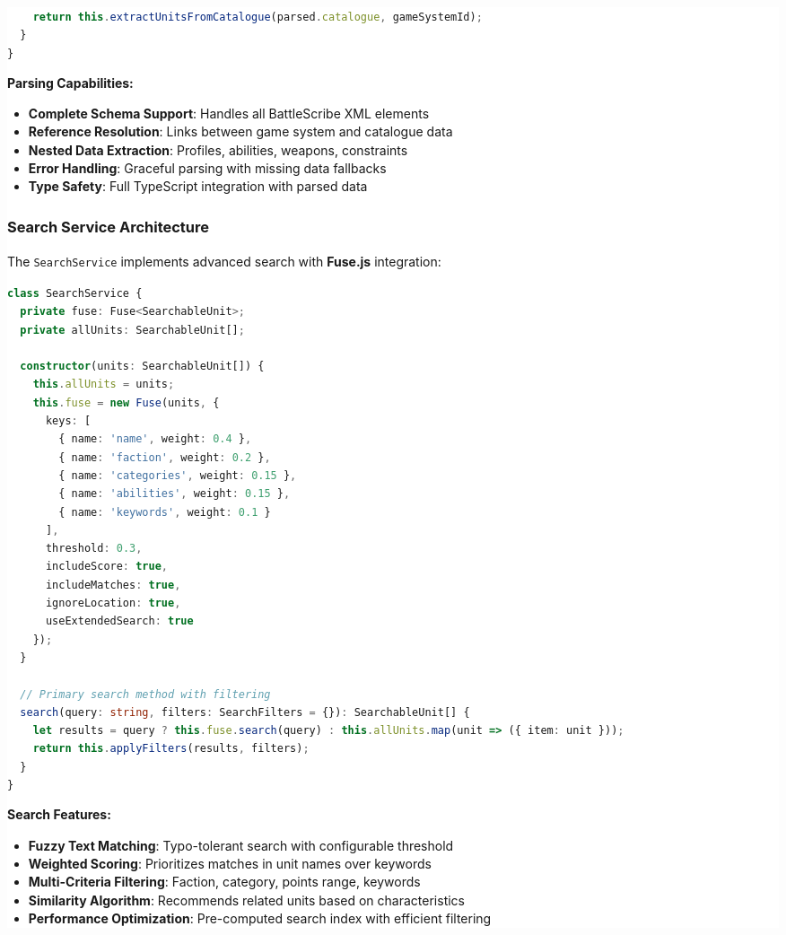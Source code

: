 ```typescript
    return this.extractUnitsFromCatalogue(parsed.catalogue, gameSystemId);
  }
}
```

**Parsing Capabilities:**
- **Complete Schema Support**: Handles all BattleScribe XML elements
- **Reference Resolution**: Links between game system and catalogue data
- **Nested Data Extraction**: Profiles, abilities, weapons, constraints
- **Error Handling**: Graceful parsing with missing data fallbacks
- **Type Safety**: Full TypeScript integration with parsed data

### Search Service Architecture

The `SearchService` implements advanced search with **Fuse.js** integration:

```typescript
class SearchService {
  private fuse: Fuse<SearchableUnit>;
  private allUnits: SearchableUnit[];

  constructor(units: SearchableUnit[]) {
    this.allUnits = units;
    this.fuse = new Fuse(units, {
      keys: [
        { name: 'name', weight: 0.4 },
        { name: 'faction', weight: 0.2 },
        { name: 'categories', weight: 0.15 },
        { name: 'abilities', weight: 0.15 },
        { name: 'keywords', weight: 0.1 }
      ],
      threshold: 0.3,
      includeScore: true,
      includeMatches: true,
      ignoreLocation: true,
      useExtendedSearch: true
    });
  }

  // Primary search method with filtering
  search(query: string, filters: SearchFilters = {}): SearchableUnit[] {
    let results = query ? this.fuse.search(query) : this.allUnits.map(unit => ({ item: unit }));
    return this.applyFilters(results, filters);
  }
}
```

**Search Features:**
- **Fuzzy Text Matching**: Typo-tolerant search with configurable threshold
- **Weighted Scoring**: Prioritizes matches in unit names over keywords
- **Multi-Criteria Filtering**: Faction, category, points range, keywords
- **Similarity Algorithm**: Recommends related units based on characteristics
- **Performance Optimization**: Pre-computed search index with efficient filtering
